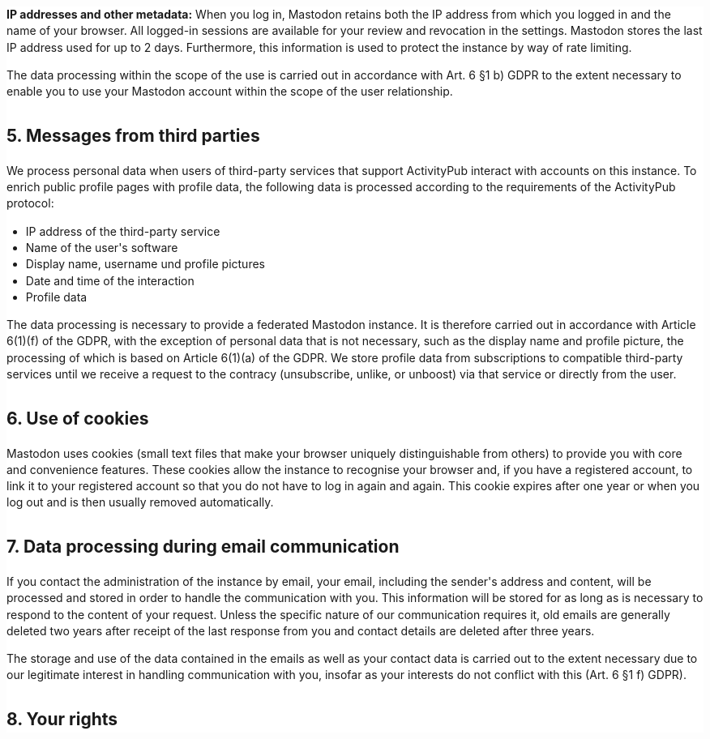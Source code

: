 **IP addresses and other metadata:** When you log in, Mastodon retains both the IP address from which you logged in and the name of your browser.
All logged-in sessions are available for your review and revocation in the settings.
Mastodon stores the last IP address used for up to 2 days.
Furthermore, this information is used to protect the instance by way of rate limiting.

The data processing within the scope of the use is carried out in accordance with Art. 6 §1 b) GDPR to the extent necessary to enable you to use your Mastodon account within the scope of the user relationship.

## 5. Messages from third parties

We process personal data when users of third-party services that support ActivityPub interact with accounts on this instance.
To enrich public profile pages with profile data, the following data is processed according to the requirements of the ActivityPub protocol:

* IP address of the third-party service
* Name of the user's software
* Display name, username und profile pictures
* Date and time of the interaction
* Profile data

The data processing is necessary to provide a federated Mastodon instance.
It is therefore carried out in accordance with Article 6(1)(f) of the GDPR, with the exception of personal data that is not necessary, such as the display name and profile picture, the processing of which is based on Article 6(1)(a) of the GDPR.
We store profile data from subscriptions to compatible third-party services until we receive a request to the contracy (unsubscribe, unlike, or unboost) via that service or directly from the user.

## 6. Use of cookies

Mastodon uses cookies (small text files that make your browser uniquely distinguishable from others) to provide you with core and convenience features.
These cookies allow the instance to recognise your browser and, if you have a registered account, to link it to your registered account so that you do not have to log in again and again.
This cookie expires after one year or when you log out and is then usually removed automatically.

## 7. Data processing during email communication

If you contact the administration of the instance by email, your email, including the sender's address and content, will be processed and stored in order to handle the communication with you.
This information will be stored for as long as is necessary to respond to the content of your request.
Unless the specific nature of our communication requires it, old emails are generally deleted two years after receipt of the last response from you and contact details are deleted after three years.

The storage and use of the data contained in the emails as well as your contact data is carried out to the extent necessary due to our legitimate interest in handling communication with you, insofar as your interests do not conflict with this (Art. 6 §1 f) GDPR).

## 8. Your rights
